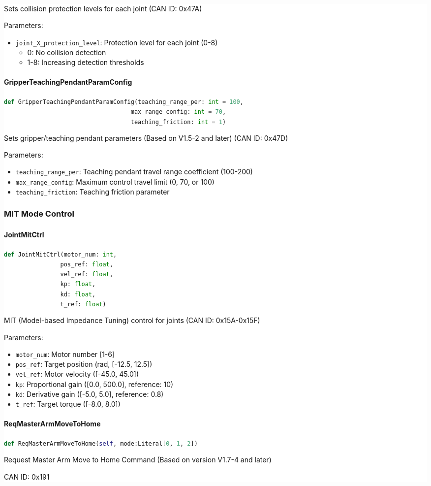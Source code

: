 Sets collision protection levels for each joint (CAN ID: 0x47A)

Parameters:

- `joint_X_protection_level`: Protection level for each joint (0-8)
  - 0: No collision detection
  - 1-8: Increasing detection thresholds

#### GripperTeachingPendantParamConfig

```python
def GripperTeachingPendantParamConfig(teaching_range_per: int = 100,
                                    max_range_config: int = 70,
                                    teaching_friction: int = 1)
```

Sets gripper/teaching pendant parameters (Based on V1.5-2 and later) (CAN ID: 0x47D)

Parameters:

- `teaching_range_per`: Teaching pendant travel range coefficient (100-200)
- `max_range_config`: Maximum control travel limit (0, 70, or 100)
- `teaching_friction`: Teaching friction parameter

### MIT Mode Control

#### JointMitCtrl

```python
def JointMitCtrl(motor_num: int,
                pos_ref: float,
                vel_ref: float,
                kp: float,
                kd: float,
                t_ref: float)
```

MIT (Model-based Impedance Tuning) control for joints (CAN ID: 0x15A-0x15F)

Parameters:

- `motor_num`: Motor number [1-6]
- `pos_ref`: Target position (rad, [-12.5, 12.5])
- `vel_ref`: Motor velocity ([-45.0, 45.0])
- `kp`: Proportional gain ([0.0, 500.0], reference: 10)
- `kd`: Derivative gain ([-5.0, 5.0], reference: 0.8)
- `t_ref`: Target torque ([-8.0, 8.0])

#### ReqMasterArmMoveToHome

```python
def ReqMasterArmMoveToHome(self, mode:Literal[0, 1, 2])
```

Request Master Arm Move to Home Command (Based on version V1.7-4 and later)

CAN ID:
    0x191
